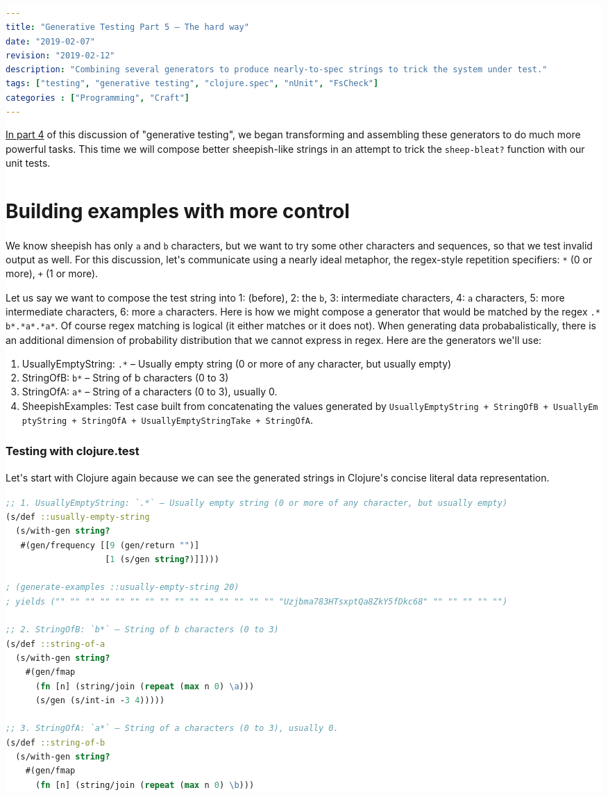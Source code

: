 ```yaml
---
title: "Generative Testing Part 5 – The hard way"
date: "2019-02-07"
revision: "2019-02-12"
description: "Combining several generators to produce nearly-to-spec strings to trick the system under test."
tags: ["testing", "generative testing", "clojure.spec", "nUnit", "FsCheck"]
categories : ["Programming", "Craft"]
---
```


[In part 4]({{urls.base_path}}posts/2018-11-25-generative-testing-composing-generators) of this discussion of "generative testing", we began transforming and assembling these generators to do much more powerful tasks.  This time we will compose better sheepish-like strings in an attempt to trick the `sheep-bleat?` function with our unit tests.

# Building examples with more control

We know sheepish has only `a` and `b` characters, but we want to try some other characters and sequences, so that we test invalid output as well.  For this discussion, let's communicate using a nearly ideal metaphor, the regex-style repetition specifiers: `*` (0 or more), `+` (1 or more).

Let us say we want to compose the test string into 1: (before), 2: the `b`, 3: intermediate characters, 4: `a` characters, 5: more intermediate characters, 6: more `a` characters.  Here is how we might compose a generator that would be matched by the regex `.*b*.*a*.*a*`.  Of course regex matching is logical (it either matches or it does not).  When generating data probabalistically, there is an additional dimension of probability distribution that we cannot express in regex.  Here are the generators we'll use:

1. UsuallyEmptyString: `.*` – Usually empty string (0 or more of any character, but usually empty)
2. StringOfB: `b*` – String of b characters (0 to 3)
3. StringOfA: `a*` – String of a characters (0 to 3), usually 0.
4. SheepishExamples: Test case built from concatenating the values generated by `UsuallyEmptyString + StringOfB + UsuallyEmptyString + StringOfA + UsuallyEmptyStringTake + StringOfA`.

### Testing with clojure.test

Let's start with Clojure again because we can see the generated strings in Clojure's concise literal data representation.

```clojure
;; 1. UsuallyEmptyString: `.*` – Usually empty string (0 or more of any character, but usually empty)
(s/def ::usually-empty-string
  (s/with-gen string?
   #(gen/frequency [[9 (gen/return "")]
                    [1 (s/gen string?)]])))

; (generate-examples ::usually-empty-string 20)
; yields ("" "" "" "" "" "" "" "" "" "" "" "" "" "" "" "Uzjbma783HTsxptQa8ZkY5fDkc68" "" "" "" "" "")

;; 2. StringOfB: `b*` – String of b characters (0 to 3)
(s/def ::string-of-a
  (s/with-gen string?
    #(gen/fmap
      (fn [n] (string/join (repeat (max n 0) \a)))
      (s/gen (s/int-in -3 4)))))

;; 3. StringOfA: `a*` – String of a characters (0 to 3), usually 0.
(s/def ::string-of-b
  (s/with-gen string?
    #(gen/fmap
      (fn [n] (string/join (repeat (max n 0) \b)))
```